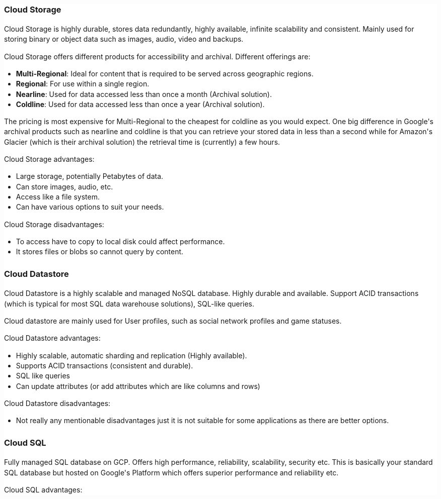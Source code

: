### Cloud Storage

Cloud Storage is highly durable, stores data redundantly, highly available, infinite scalability and consistent. Mainly used for storing binary or object data such as images, audio, video and backups.

Cloud Storage offers different products for accessibility and archival. Different offerings are:

* **Multi-Regional**: Ideal for content that is required to be served across geographic regions.
* **Regional**: For use within a single region.
* **Nearline**: Used for data accessed less than once a month (Archival solution).
* **Coldline**: Used for data accessed less than once a year (Archival solution).

The pricing is most expensive for Multi-Regional to the cheapest for coldline as you would expect. One big difference in Google's archival products such as nearline and coldline is that you can retrieve your stored data in less than a second while for Amazon's Glacier (which is their archival solution) the retrieval time is (currently) a few hours.

Cloud Storage advantages:

* Large storage, potentially Petabytes of data.
* Can store images, audio, etc.
* Access like a file system.
* Can have various options to suit your needs.

Cloud Storage disadvantages:

* To access have to copy to local disk could affect performance.
* It stores files or blobs so cannot query by content.

### Cloud Datastore

Cloud Datastore is a highly scalable and managed NoSQL database. Highly durable and available. Support ACID transactions (which is typical for most SQL data warehouse solutions), SQL-like queries.

Cloud datastore are mainly used for User profiles, such as social network profiles and game statuses.

Cloud Datastore advantages:

* Highly scalable, automatic sharding and replication (Highly available).
* Supports ACID transactions (consistent and durable).
* SQL like queries
* Can update attributes (or add attributes which are like columns and rows)

Cloud Datastore disadvantages:

* Not really any mentionable disadvantages just it is not suitable for some applications as there are better options.

### Cloud SQL

Fully managed SQL database on GCP. Offers high performance, reliability, scalability, security etc. This is basically your standard SQL database but hosted on Google's Platform which offers superior performance and reliability etc.

Cloud SQL advantages:
